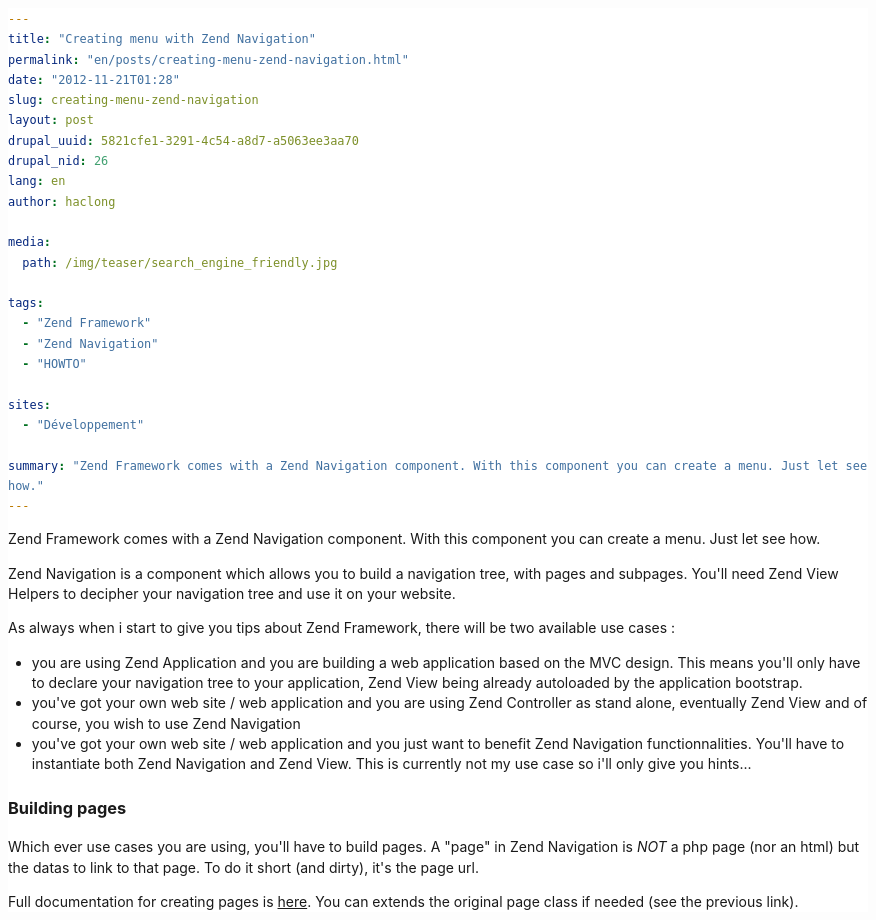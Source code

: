 ```yaml
---
title: "Creating menu with Zend Navigation"
permalink: "en/posts/creating-menu-zend-navigation.html"
date: "2012-11-21T01:28"
slug: creating-menu-zend-navigation
layout: post
drupal_uuid: 5821cfe1-3291-4c54-a8d7-a5063ee3aa70
drupal_nid: 26
lang: en
author: haclong

media:
  path: /img/teaser/search_engine_friendly.jpg

tags:
  - "Zend Framework"
  - "Zend Navigation"
  - "HOWTO"

sites:
  - "Développement"

summary: "Zend Framework comes with a Zend Navigation component. With this component you can create a menu. Just let see how."
---
```


Zend Framework comes with a Zend Navigation component. With this component you can create a menu. Just let see how.

Zend Navigation is a component which allows you to build a navigation tree, with pages and subpages. You'll need Zend View Helpers to decipher your navigation tree and use it on your website.

As always when i start to give you tips about Zend Framework, there will be two available use cases :

- you are using Zend Application and you are building a web application based on the MVC design. This means you'll only have to declare your navigation tree to your application, Zend View being already autoloaded by the application bootstrap.
- you've got your own web site / web application and you are using Zend Controller as stand alone, eventually Zend View and of course, you wish to use Zend Navigation
- you've got your own web site / web application and you just want to benefit Zend Navigation functionnalities. You'll have to instantiate both Zend Navigation and Zend View. This is currently not my use case so i'll only give you hints...

### Building pages

Which ever use cases you are using, you'll have to build pages. A "page" in Zend Navigation is _NOT_ a php page (nor an html) but the datas to link to that page. To do it short (and dirty), it's the page url.

Full documentation for creating pages is <a href="http://framework.zend.com/manual/1.12/en/zend.navigation.pages.html" target="_blank">here</a>. You can extends the original page class if needed (see the previous link).
